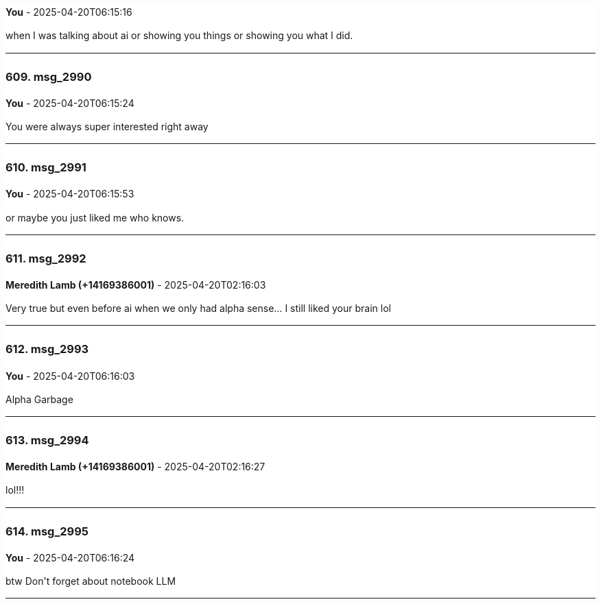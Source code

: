**You** - 2025-04-20T06:15:16

when I was talking about ai or showing you things or showing you what I did\.


---

### 609. msg_2990

**You** - 2025-04-20T06:15:24

You were always super interested right away


---

### 610. msg_2991

**You** - 2025-04-20T06:15:53

or maybe you just liked me  who knows\.


---

### 611. msg_2992

**Meredith Lamb \(\+14169386001\)** - 2025-04-20T02:16:03

Very true but even before ai when we only had alpha sense… I still liked your brain lol


---

### 612. msg_2993

**You** - 2025-04-20T06:16:03

Alpha Garbage


---

### 613. msg_2994

**Meredith Lamb \(\+14169386001\)** - 2025-04-20T02:16:27

lol\!\!\!


---

### 614. msg_2995

**You** - 2025-04-20T06:16:24

btw Don't forget about notebook LLM


---
